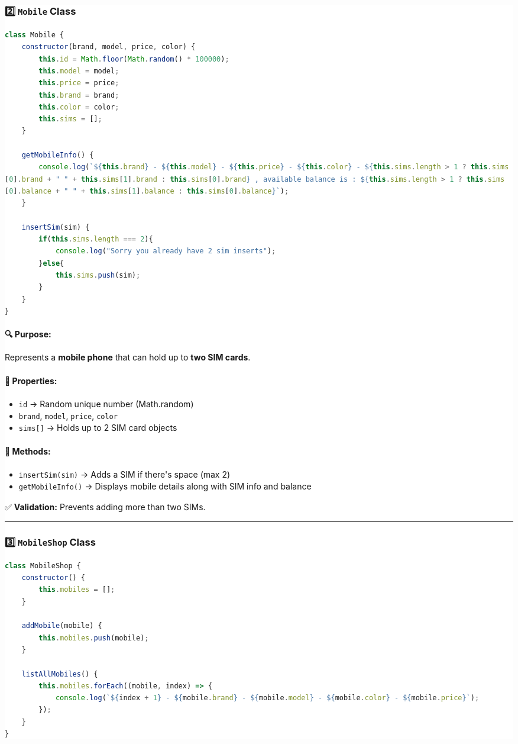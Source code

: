 ### 2️⃣ `Mobile` Class

```js
class Mobile {
    constructor(brand, model, price, color) {
        this.id = Math.floor(Math.random() * 100000);
        this.model = model;
        this.price = price;
        this.brand = brand;
        this.color = color;
        this.sims = [];
    }

    getMobileInfo() {
        console.log(`${this.brand} - ${this.model} - ${this.price} - ${this.color} - ${this.sims.length > 1 ? this.sims[0].brand + " " + this.sims[1].brand : this.sims[0].brand} , available balance is : ${this.sims.length > 1 ? this.sims[0].balance + " " + this.sims[1].balance : this.sims[0].balance}`);
    }

    insertSim(sim) {
        if(this.sims.length === 2){
            console.log("Sorry you already have 2 sim inserts");
        }else{
            this.sims.push(sim);
        }
    }
}
```

#### 🔍 Purpose:
Represents a **mobile phone** that can hold up to **two SIM cards**.

#### 🧠 Properties:
- `id` → Random unique number (Math.random)
- `brand`, `model`, `price`, `color`
- `sims[]` → Holds up to 2 SIM card objects

#### 🧠 Methods:
- `insertSim(sim)` → Adds a SIM if there's space (max 2)
- `getMobileInfo()` → Displays mobile details along with SIM info and balance

✅ **Validation:** Prevents adding more than two SIMs.

---

### 3️⃣ `MobileShop` Class

```js
class MobileShop {
    constructor() {
        this.mobiles = [];
    }

    addMobile(mobile) {
        this.mobiles.push(mobile);
    }

    listAllMobiles() {
        this.mobiles.forEach((mobile, index) => {
            console.log(`${index + 1} - ${mobile.brand} - ${mobile.model} - ${mobile.color} - ${mobile.price}`);
        });
    }
}
```